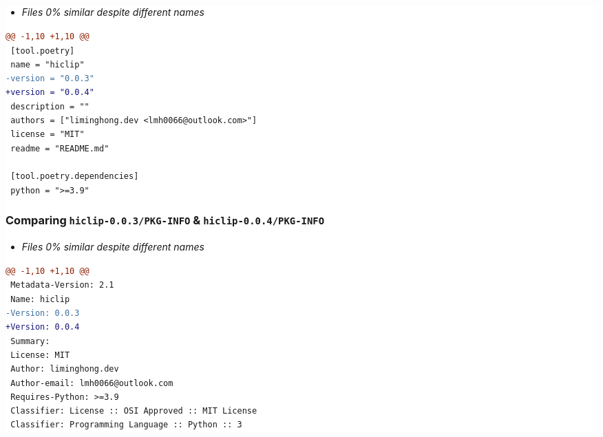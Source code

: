  * *Files 0% similar despite different names*

```diff
@@ -1,10 +1,10 @@
 [tool.poetry]
 name = "hiclip"
-version = "0.0.3"
+version = "0.0.4"
 description = ""
 authors = ["liminghong.dev <lmh0066@outlook.com>"]
 license = "MIT"
 readme = "README.md"
 
 [tool.poetry.dependencies]
 python = ">=3.9"
```

### Comparing `hiclip-0.0.3/PKG-INFO` & `hiclip-0.0.4/PKG-INFO`

 * *Files 0% similar despite different names*

```diff
@@ -1,10 +1,10 @@
 Metadata-Version: 2.1
 Name: hiclip
-Version: 0.0.3
+Version: 0.0.4
 Summary: 
 License: MIT
 Author: liminghong.dev
 Author-email: lmh0066@outlook.com
 Requires-Python: >=3.9
 Classifier: License :: OSI Approved :: MIT License
 Classifier: Programming Language :: Python :: 3
```

